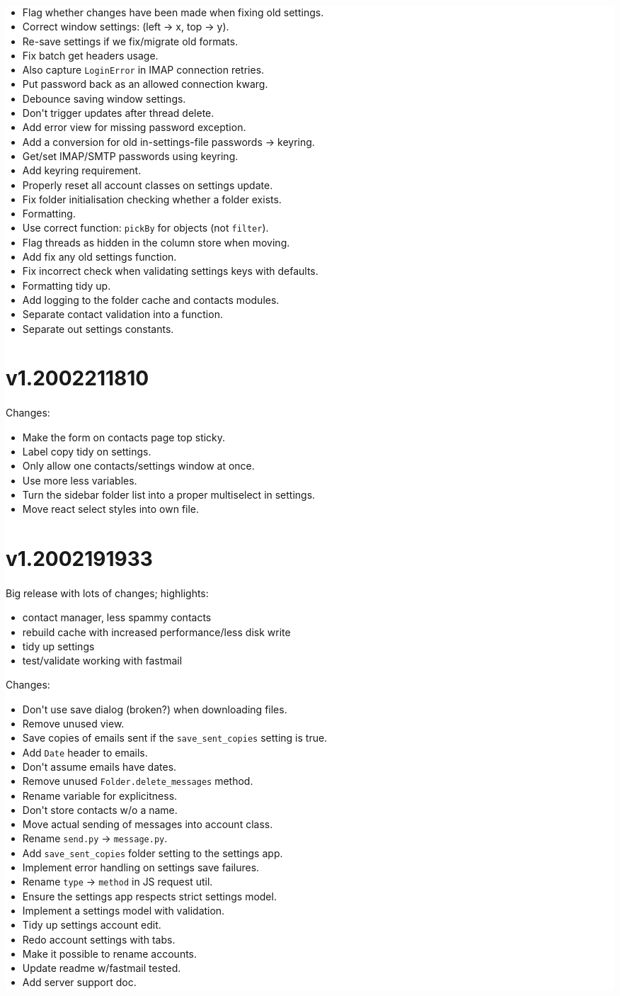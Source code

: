 - Flag whether changes have been made when fixing old settings.
- Correct window settings: (left -> x, top -> y).
- Re-save  settings if we fix/migrate old formats.
- Fix batch get headers usage.
- Also capture `LoginError` in IMAP connection retries.
- Put password back as an allowed connection kwarg.
- Debounce saving window settings.
- Don't trigger updates after thread delete.
- Add error view for missing password exception.
- Add a conversion for old in-settings-file passwords -> keyring.
- Get/set IMAP/SMTP passwords using keyring.
- Add keyring requirement.
- Properly reset all account classes on settings update.
- Fix folder initialisation checking whether a folder exists.
- Formatting.
- Use correct function: `pickBy` for objects (not `filter`).
- Flag threads as hidden in the column store when moving.
- Add fix any old settings function.
- Fix incorrect check when validating settings keys with defaults.
- Formatting tidy up.
- Add logging to the folder cache and contacts modules.
- Separate contact validation into a function.
- Separate out settings constants.

# v1.2002211810

Changes:
- Make the form on contacts page top sticky.
- Label copy tidy on settings.
- Only allow one contacts/settings window at once.
- Use more less variables.
- Turn the sidebar folder list into a proper multiselect in settings.
- Move react select styles into own file.

# v1.2002191933

Big release with lots of changes; highlights:
- contact manager, less spammy contacts
- rebuild cache with increased performance/less disk write
- tidy up settings
- test/validate working with fastmail

Changes:
- Don't use save dialog (broken?) when downloading files.
- Remove unused view.
- Save copies of emails sent if the `save_sent_copies` setting is true.
- Add `Date` header to emails.
- Don't assume emails have dates.
- Remove unused `Folder.delete_messages` method.
- Rename variable for explicitness.
- Don't store contacts w/o a name.
- Move actual sending of messages into account class.
- Rename `send.py` -> `message.py`.
- Add `save_sent_copies` folder setting to the settings app.
- Implement error handling on settings save failures.
- Rename `type` -> `method` in JS request util.
- Ensure the settings app respects strict settings model.
- Implement a settings model with validation.
- Tidy up settings account edit.
- Redo account settings with tabs.
- Make it possible to rename accounts.
- Update readme w/fastmail tested.
- Add server support doc.